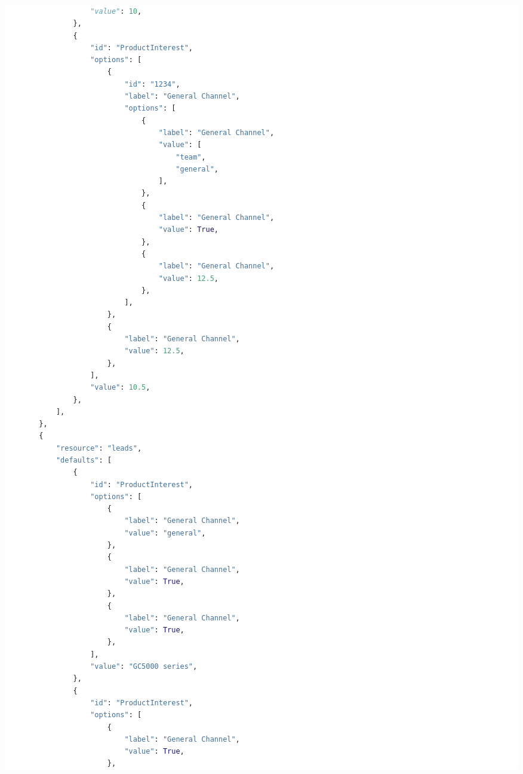```python
                    "value": 10,
                },
                {
                    "id": "ProductInterest",
                    "options": [
                        {
                            "id": "1234",
                            "label": "General Channel",
                            "options": [
                                {
                                    "label": "General Channel",
                                    "value": [
                                        "team",
                                        "general",
                                    ],
                                },
                                {
                                    "label": "General Channel",
                                    "value": True,
                                },
                                {
                                    "label": "General Channel",
                                    "value": 12.5,
                                },
                            ],
                        },
                        {
                            "label": "General Channel",
                            "value": 12.5,
                        },
                    ],
                    "value": 10.5,
                },
            ],
        },
        {
            "resource": "leads",
            "defaults": [
                {
                    "id": "ProductInterest",
                    "options": [
                        {
                            "label": "General Channel",
                            "value": "general",
                        },
                        {
                            "label": "General Channel",
                            "value": True,
                        },
                        {
                            "label": "General Channel",
                            "value": True,
                        },
                    ],
                    "value": "GC5000 series",
                },
                {
                    "id": "ProductInterest",
                    "options": [
                        {
                            "label": "General Channel",
                            "value": True,
                        },
```